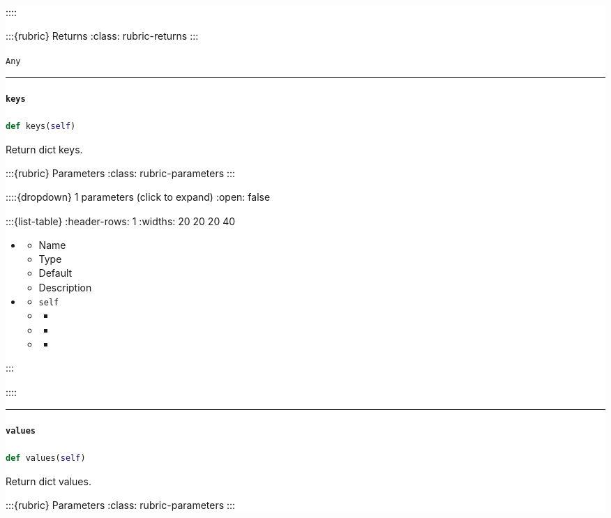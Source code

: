 
::::

:::{rubric} Returns
:class: rubric-returns
:::

`Any`




---
#### `keys`
```python
def keys(self)
```

Return dict keys.



:::{rubric} Parameters
:class: rubric-parameters
:::

::::{dropdown} 1 parameters (click to expand)
:open: false

:::{list-table}
:header-rows: 1
:widths: 20 20 20 40

* - Name
  - Type
  - Default
  - Description
* - `self`
  - -
  - -
  - -
:::

::::




---
#### `values`
```python
def values(self)
```

Return dict values.



:::{rubric} Parameters
:class: rubric-parameters
:::
